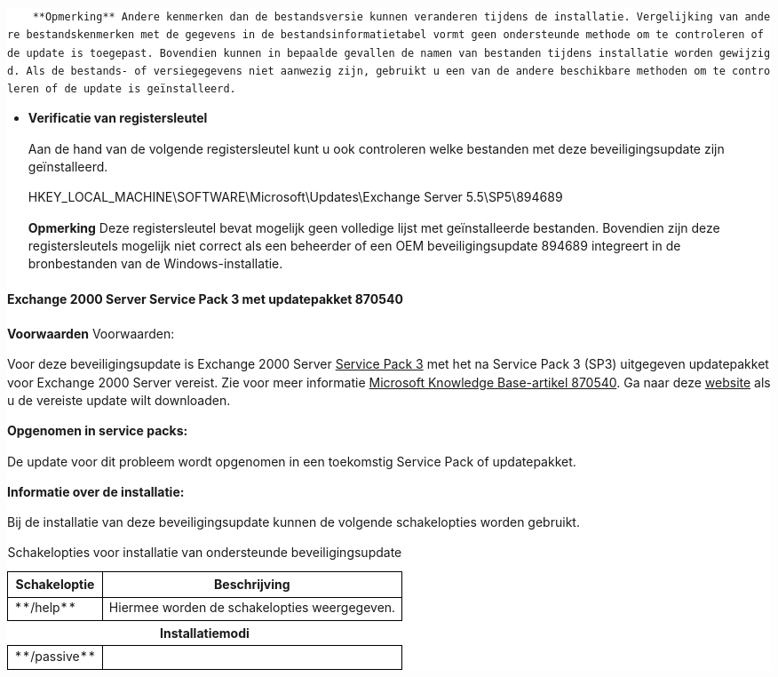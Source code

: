        **Opmerking** Andere kenmerken dan de bestandsversie kunnen veranderen tijdens de installatie. Vergelijking van andere bestandskenmerken met de gegevens in de bestandsinformatietabel vormt geen ondersteunde methode om te controleren of de update is toegepast. Bovendien kunnen in bepaalde gevallen de namen van bestanden tijdens installatie worden gewijzigd. Als de bestands- of versiegegevens niet aanwezig zijn, gebruikt u een van de andere beschikbare methoden om te controleren of de update is geïnstalleerd.

-   **Verificatie van registersleutel**

    Aan de hand van de volgende registersleutel kunt u ook controleren welke bestanden met deze beveiligingsupdate zijn geïnstalleerd.

    HKEY\_LOCAL\_MACHINE\\SOFTWARE\\Microsoft\\Updates\\Exchange Server 5.5\\SP5\\894689

    **Opmerking** Deze registersleutel bevat mogelijk geen volledige lijst met geïnstalleerde bestanden. Bovendien zijn deze registersleutels mogelijk niet correct als een beheerder of een OEM beveiligingsupdate 894689 integreert in de bronbestanden van de Windows-installatie.

#### Exchange 2000 Server Service Pack 3 met updatepakket 870540

**Voorwaarden**
Voorwaarden:

Voor deze beveiligingsupdate is Exchange 2000 Server [Service Pack 3](http://www.microsoft.com/exchange/downloads/) met het na Service Pack 3 (SP3) uitgegeven updatepakket voor Exchange 2000 Server vereist. Zie voor meer informatie [Microsoft Knowledge Base-artikel 870540](http://support.microsoft.com/kb/870540). Ga naar deze [website](http://www.microsoft.com/downloads/details.aspx?familyid=363a57a4-8bed-4bbb-bbe4-abc11ab04611) als u de vereiste update wilt downloaden.

**Opgenomen in service packs:**

De update voor dit probleem wordt opgenomen in een toekomstig Service Pack of updatepakket.

**Informatie over de installatie:**

Bij de installatie van deze beveiligingsupdate kunnen de volgende schakelopties worden gebruikt.

<table class="dataTable">
<caption>
Schakelopties voor installatie van ondersteunde beveiligingsupdate
</caption>
<tr class="thead">
<th style="border:1px solid black;" >
Schakeloptie
</th>
<th style="border:1px solid black;" >
Beschrijving
</th>
</tr>
<tr>
<td style="border:1px solid black;">
**/help**
</td>
<td style="border:1px solid black;">
Hiermee worden de schakelopties weergegeven.
</td>
</tr>
<tr>
<th colspan="2">
Installatiemodi
</th>
</tr>
<tr class="alternateRow">
<td style="border:1px solid black;">
**/passive**
</td>
<td style="border:1px solid black;">